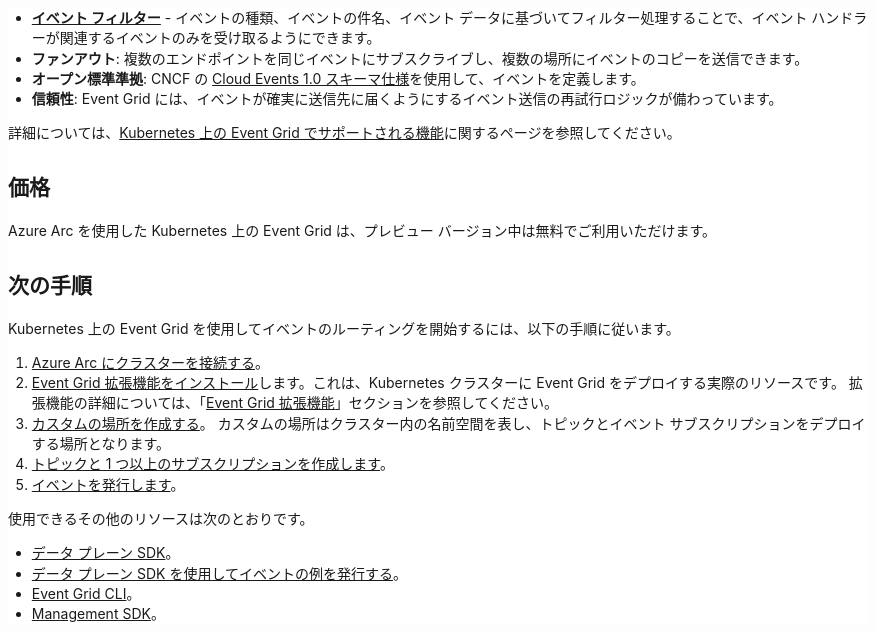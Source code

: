 * **[イベント フィルター](filter-events.md)** - イベントの種類、イベントの件名、イベント データに基づいてフィルター処理することで、イベント ハンドラーが関連するイベントのみを受け取るようにできます。
* **ファンアウト**: 複数のエンドポイントを同じイベントにサブスクライブし、複数の場所にイベントのコピーを送信できます。
* **オープン標準準拠**: CNCF の [Cloud Events 1.0 スキーマ仕様](https://github.com/cloudevents/spec/blob/master/spec.md)を使用して、イベントを定義します。
* **信頼性**: Event Grid には、イベントが確実に送信先に届くようにするイベント送信の再試行ロジックが備わっています。

詳細については、[Kubernetes 上の Event Grid でサポートされる機能](features.md)に関するページを参照してください。

## <a name="pricing"></a>価格 
Azure Arc を使用した Kubernetes 上の Event Grid は、プレビュー バージョン中は無料でご利用いただけます。

## <a name="next-steps"></a>次の手順
Kubernetes 上の Event Grid を使用してイベントのルーティングを開始するには、以下の手順に従います。

1. [Azure Arc にクラスターを接続する](../../azure-arc/kubernetes/quickstart-connect-cluster.md)。
1. [Event Grid 拡張機能をインストール](install-k8s-extension.md)します。これは、Kubernetes クラスターに Event Grid をデプロイする実際のリソースです。 拡張機能の詳細については、「[Event Grid 拡張機能](install-k8s-extension.md#event-grid-extension)」セクションを参照してください。 
1. [カスタムの場所を作成する](../../azure-arc/kubernetes/custom-locations.md)。 カスタムの場所はクラスター内の名前空間を表し、トピックとイベント サブスクリプションをデプロイする場所となります。
1. [トピックと 1 つ以上のサブスクリプションを作成します](create-topic-subscription.md)。
1. [イベントを発行します](create-topic-subscription.md)。

使用できるその他のリソースは次のとおりです。

* [データ プレーン SDK](../sdk-overview.md#data-plane-sdks)。
* [データ プレーン SDK を使用してイベントの例を発行する](https://devblogs.microsoft.com/azure-sdk/event-grid-ga/)。
* [Event Grid CLI](/cli/azure/eventgrid)。
* [Management SDK](../sdk-overview.md#management-sdks)。
